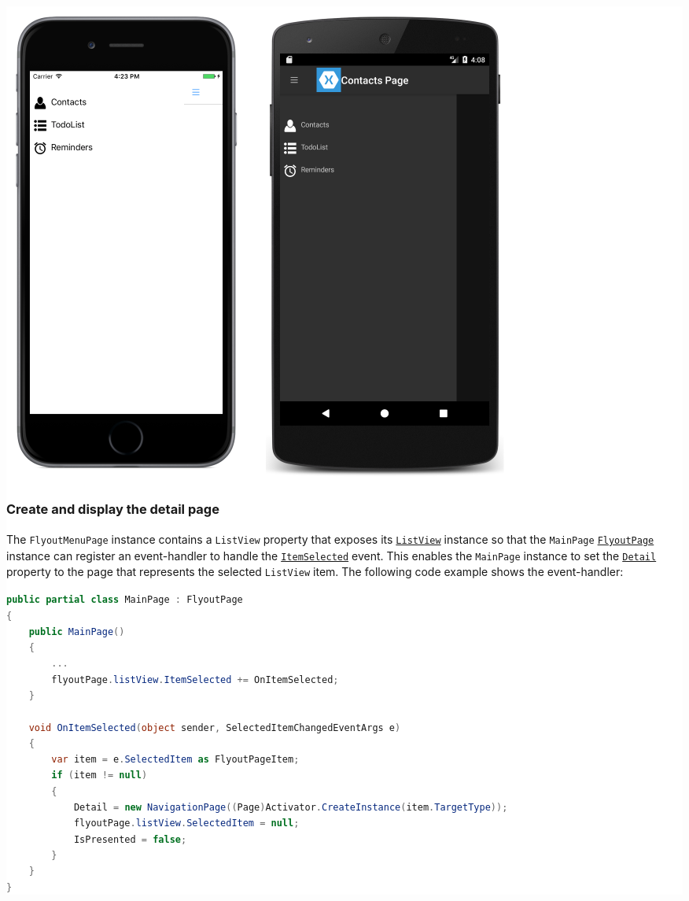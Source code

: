 ![Master Page Example](flyoutpage-images/flyoutpage.png)

### Create and display the detail page

The `FlyoutMenuPage` instance contains a `ListView` property that exposes its [`ListView`](xref:Xamarin.Forms.ListView) instance so that the `MainPage` [`FlyoutPage`](xref:Xamarin.Forms.FlyoutPage) instance can register an event-handler to handle the [`ItemSelected`](xref:Xamarin.Forms.ListView.ItemSelected) event. This enables the `MainPage` instance to set the [`Detail`](xref:Xamarin.Forms.FlyoutPage.Detail) property to the page that represents the selected `ListView` item. The following code example shows the event-handler:

```csharp
public partial class MainPage : FlyoutPage
{
    public MainPage()
    {
        ...
        flyoutPage.listView.ItemSelected += OnItemSelected;
    }

    void OnItemSelected(object sender, SelectedItemChangedEventArgs e)
    {
        var item = e.SelectedItem as FlyoutPageItem;
        if (item != null)
        {
            Detail = new NavigationPage((Page)Activator.CreateInstance(item.TargetType));
            flyoutPage.listView.SelectedItem = null;
            IsPresented = false;
        }
    }
}
```
